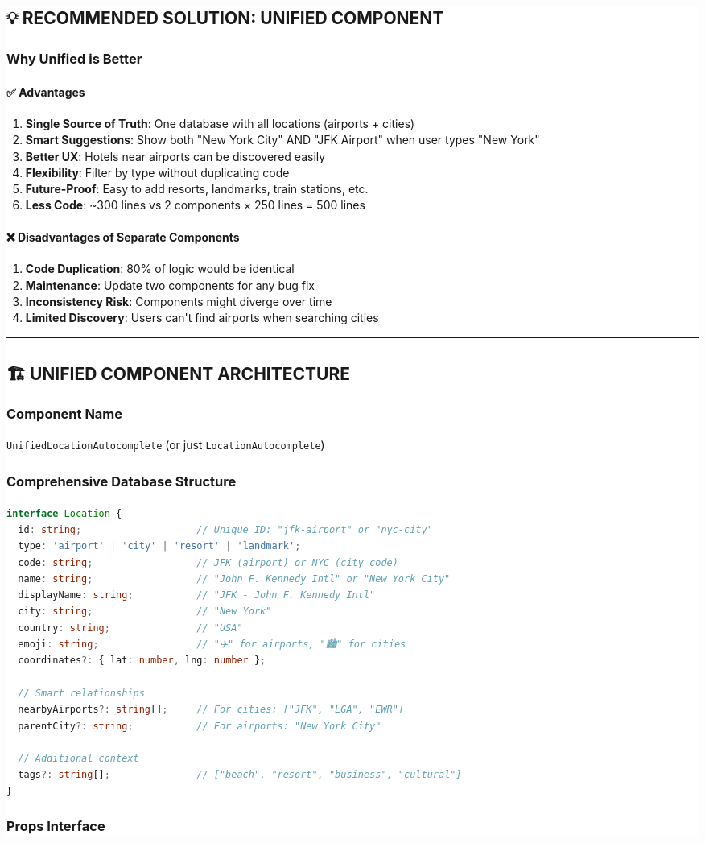 
## 💡 RECOMMENDED SOLUTION: **UNIFIED COMPONENT**

### Why Unified is Better

#### ✅ Advantages
1. **Single Source of Truth**: One database with all locations (airports + cities)
2. **Smart Suggestions**: Show both "New York City" AND "JFK Airport" when user types "New York"
3. **Better UX**: Hotels near airports can be discovered easily
4. **Flexibility**: Filter by type without duplicating code
5. **Future-Proof**: Easy to add resorts, landmarks, train stations, etc.
6. **Less Code**: ~300 lines vs 2 components × 250 lines = 500 lines

#### ❌ Disadvantages of Separate Components
1. **Code Duplication**: 80% of logic would be identical
2. **Maintenance**: Update two components for any bug fix
3. **Inconsistency Risk**: Components might diverge over time
4. **Limited Discovery**: Users can't find airports when searching cities

---

## 🏗️ UNIFIED COMPONENT ARCHITECTURE

### Component Name
`UnifiedLocationAutocomplete` (or just `LocationAutocomplete`)

### Comprehensive Database Structure

```typescript
interface Location {
  id: string;                    // Unique ID: "jfk-airport" or "nyc-city"
  type: 'airport' | 'city' | 'resort' | 'landmark';
  code: string;                  // JFK (airport) or NYC (city code)
  name: string;                  // "John F. Kennedy Intl" or "New York City"
  displayName: string;           // "JFK - John F. Kennedy Intl"
  city: string;                  // "New York"
  country: string;               // "USA"
  emoji: string;                 // "✈️" for airports, "🏙️" for cities
  coordinates?: { lat: number, lng: number };

  // Smart relationships
  nearbyAirports?: string[];     // For cities: ["JFK", "LGA", "EWR"]
  parentCity?: string;           // For airports: "New York City"

  // Additional context
  tags?: string[];               // ["beach", "resort", "business", "cultural"]
}
```

### Props Interface
